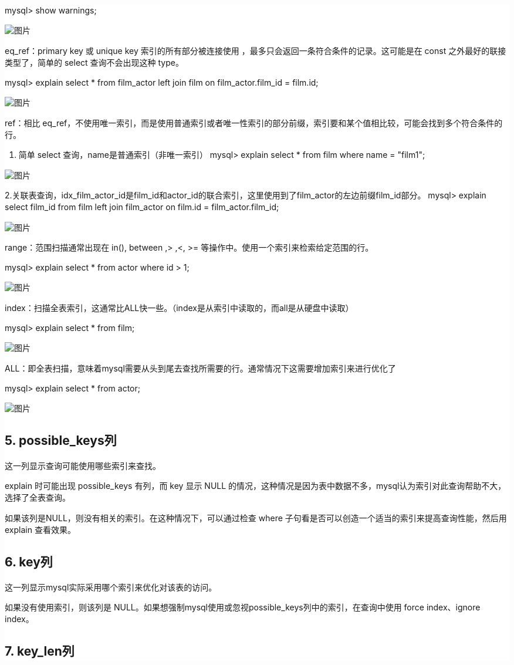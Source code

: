 mysql> show warnings;

![图片](https://uploader.shimo.im/f/2WolQOva1XK6RXJx.png!thumbnail?fileGuid=WkJQQth8qkgy6ckD)

eq_ref：primary key 或 unique key 索引的所有部分被连接使用 ，最多只会返回一条符合条件的记录。这可能是在 const 之外最好的联接类型了，简单的 select 查询不会出现这种 type。

mysql> explain select * from film_actor left join film on film_actor.film_id = film.id;

![图片](https://uploader.shimo.im/f/S0ys8OSBUUZHhz4X.png!thumbnail?fileGuid=WkJQQth8qkgy6ckD)

ref：相比 eq_ref，不使用唯一索引，而是使用普通索引或者唯一性索引的部分前缀，索引要和某个值相比较，可能会找到多个符合条件的行。

1. 简单 select 查询，name是普通索引（非唯一索引） mysql> explain select * from film where name = "film1";

![图片](https://uploader.shimo.im/f/GVQMRqERuMb3StaF.png!thumbnail?fileGuid=WkJQQth8qkgy6ckD)

2.关联表查询，idx_film_actor_id是film_id和actor_id的联合索引，这里使用到了film_actor的左边前缀film_id部分。 mysql> explain select film_id from film left join film_actor on film.id = film_actor.film_id;

![图片](https://uploader.shimo.im/f/CZaY4qecL2UpIPeG.png!thumbnail?fileGuid=WkJQQth8qkgy6ckD)

range：范围扫描通常出现在 in(), between ,> ,<, >= 等操作中。使用一个索引来检索给定范围的行。

mysql> explain select * from actor where id > 1;

![图片](https://uploader.shimo.im/f/VTR8DxiUUC37cFAy.png!thumbnail?fileGuid=WkJQQth8qkgy6ckD)

index：扫描全表索引，这通常比ALL快一些。（index是从索引中读取的，而all是从硬盘中读取）

mysql> explain select * from film;

![图片](https://uploader.shimo.im/f/Worq09dV97U5mImR.png!thumbnail?fileGuid=WkJQQth8qkgy6ckD)

ALL：即全表扫描，意味着mysql需要从头到尾去查找所需要的行。通常情况下这需要增加索引来进行优化了

mysql> explain select * from actor;

![图片](https://uploader.shimo.im/f/VKoksfLnKEqt8K6H.png!thumbnail?fileGuid=WkJQQth8qkgy6ckD)



## 5. possible_keys列

这一列显示查询可能使用哪些索引来查找。

explain 时可能出现 possible_keys 有列，而 key 显示 NULL 的情况，这种情况是因为表中数据不多，mysql认为索引对此查询帮助不大，选择了全表查询。

如果该列是NULL，则没有相关的索引。在这种情况下，可以通过检查 where 子句看是否可以创造一个适当的索引来提高查询性能，然后用 explain 查看效果。

## 6. key列

这一列显示mysql实际采用哪个索引来优化对该表的访问。

如果没有使用索引，则该列是 NULL。如果想强制mysql使用或忽视possible_keys列中的索引，在查询中使用 force index、ignore index。

## 7. key_len列
